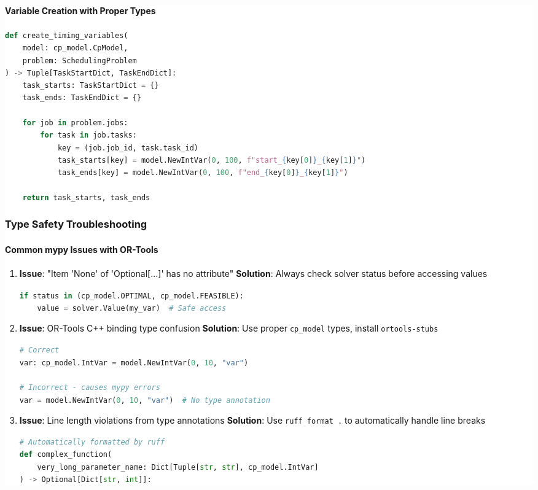 #### Variable Creation with Proper Types
```python
def create_timing_variables(
    model: cp_model.CpModel,
    problem: SchedulingProblem
) -> Tuple[TaskStartDict, TaskEndDict]:
    task_starts: TaskStartDict = {}
    task_ends: TaskEndDict = {}
    
    for job in problem.jobs:
        for task in job.tasks:
            key = (job.job_id, task.task_id)
            task_starts[key] = model.NewIntVar(0, 100, f"start_{key[0]}_{key[1]}")
            task_ends[key] = model.NewIntVar(0, 100, f"end_{key[0]}_{key[1]}")
    
    return task_starts, task_ends
```

### Type Safety Troubleshooting

#### Common mypy Issues with OR-Tools
1. **Issue**: "Item 'None' of 'Optional[...]' has no attribute"
   **Solution**: Always check solver status before accessing values
   ```python
   if status in (cp_model.OPTIMAL, cp_model.FEASIBLE):
       value = solver.Value(my_var)  # Safe access
   ```

2. **Issue**: OR-Tools C++ binding type confusion
   **Solution**: Use proper `cp_model` types, install `ortools-stubs`
   ```python
   # Correct
   var: cp_model.IntVar = model.NewIntVar(0, 10, "var")
   
   # Incorrect - causes mypy errors
   var = model.NewIntVar(0, 10, "var")  # No type annotation
   ```

3. **Issue**: Line length violations from type annotations
   **Solution**: Use `ruff format .` to automatically handle line breaks
   ```python
   # Automatically formatted by ruff
   def complex_function(
       very_long_parameter_name: Dict[Tuple[str, str], cp_model.IntVar]
   ) -> Optional[Dict[str, int]]:
   ```